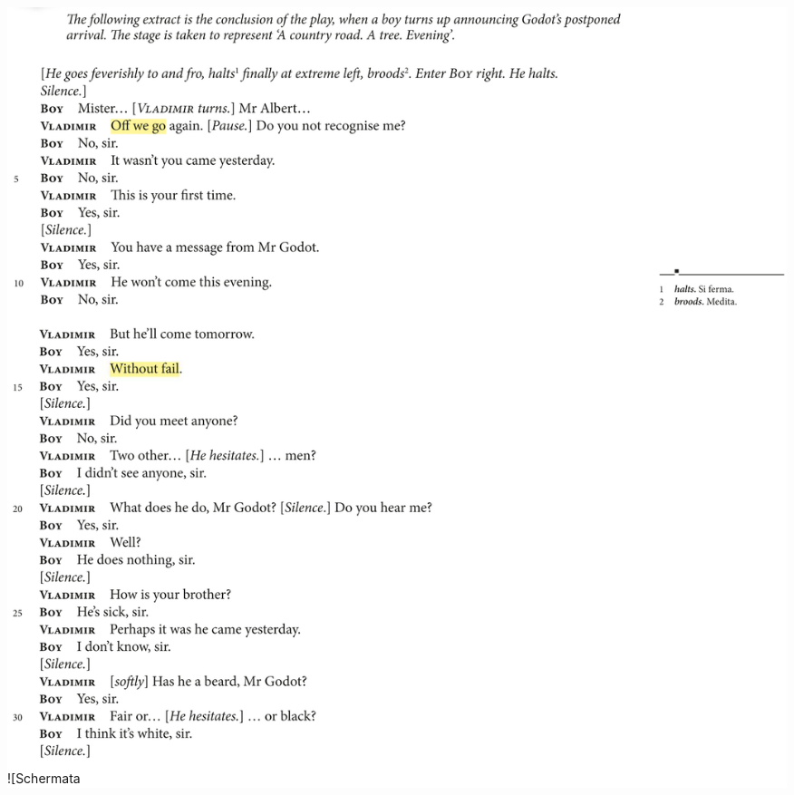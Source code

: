 ![Schermata 2021-05-30 alle 18.14.35](/assets/Schermata%202021-05-30%20alle%2018.14.35.png)![Schermata 2021-05-30 alle 18.21.11](/assets/Schermata%202021-05-30%20alle%2018.21.11.png)![Schermata